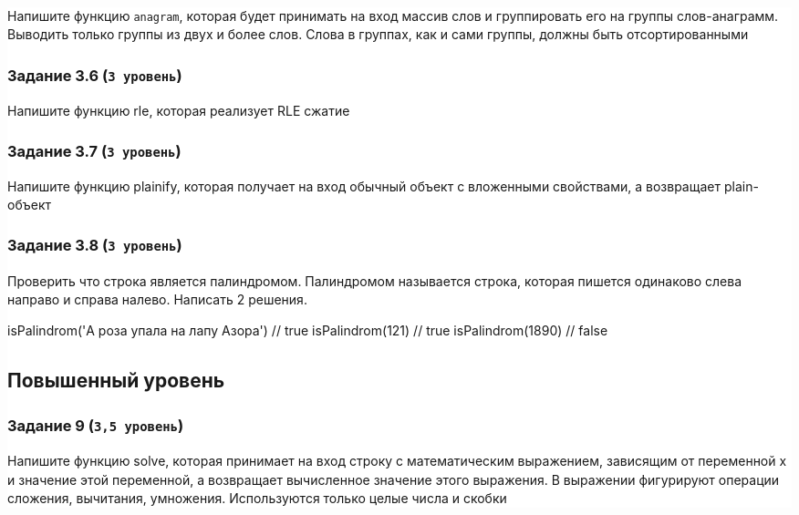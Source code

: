Напишите функцию `anagram`, которая будет принимать на вход массив слов
и группировать его на группы слов-анаграмм.
Выводить только группы из двух и более слов.
Слова в группах, как и сами группы, должны быть отсортированными

### Задание 3.6 (`3 уровень`)

Напишите функцию rle, которая реализует RLE сжатие

### Задание 3.7 (`3 уровень`)

Напишите функцию plainify, которая получает на вход обычный объект c вложенными свойствами, а возвращает plain-объект

### Задание 3.8 (`3 уровень`)

Проверить что строка является палиндромом. Палиндромом называется строка, которая пишется одинаково слева направо и справа налево. Написать 2 решения.

isPalindrom('А роза упала на лапу Азора') // true
isPalindrom(121) // true
isPalindrom(1890) // false

## Повышенный уровень

### Задание 9 (`3,5 уровень`)

Напишите функцию solve, которая принимает на вход строку с математическим выражением, зависящим от переменной x и значение этой переменной, а возвращает вычисленное значение этого выражения.
В выражении фигурируют операции сложения, вычитания, умножения.
Используются только целые числа и скобки



